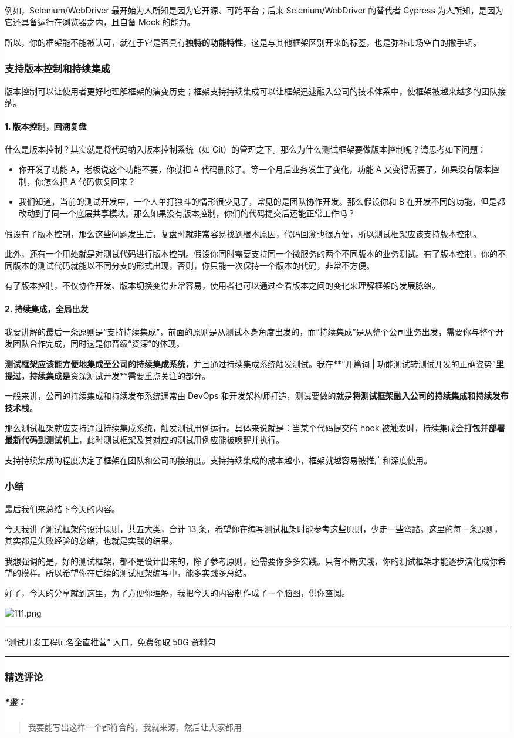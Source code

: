 <p data-nodeid="12115">例如，Selenium/WebDriver 最开始为人所知是因为它开源、可跨平台；后来 Selenium/WebDriver 的替代者 Cypress 为人所知，是因为它还具备运行在浏览器之内，且自备 Mock 的能力。</p>
<p data-nodeid="12116">所以，你的框架能不能被认可，就在于它是否具有<strong data-nodeid="12309">独特的功能特性</strong>，这是与其他框架区别开来的标签，也是弥补市场空白的撒手锏。</p>
<h3 data-nodeid="12117">支持版本控制和持续集成</h3>
<p data-nodeid="12118">版本控制可以让使用者更好地理解框架的演变历史；框架支持持续集成可以让框架迅速融入公司的技术体系中，使框架被越来越多的团队接纳。</p>
<h4 data-nodeid="12119">1. 版本控制，回溯复盘</h4>
<p data-nodeid="12120">什么是版本控制？其实就是将代码纳入版本控制系统（如 Git）的管理之下。那么为什么测试框架要做版本控制呢？请思考如下问题：</p>
<ul data-nodeid="12121">
<li data-nodeid="12122">
<p data-nodeid="12123">你开发了功能 A，老板说这个功能不要，你就把 A 代码删除了。等一个月后业务发生了变化，功能 A 又变得需要了，如果没有版本控制，你怎么把 A 代码恢复回来？</p>
</li>
<li data-nodeid="12124">
<p data-nodeid="12125">我们知道，当前的测试开发中，一个人单打独斗的情形很少见了，常见的是团队协作开发。那么假设你和 B 在开发不同的功能，但是都改动到了同一个底层共享模块。那么如果没有版本控制，你们的代码提交后还能正常工作吗？</p>
</li>
</ul>
<p data-nodeid="12126">假设有了版本控制，那么这些问题发生后，复盘时就非常容易找到根本原因，代码回溯也很方便，所以测试框架应该支持版本控制。</p>
<p data-nodeid="12127">此外，还有一个用处就是对测试代码进行版本控制。假设你同时需要支持同一个微服务的两个不同版本的业务测试。有了版本控制，你的不同版本的测试代码就能以不同分支的形式出现，否则，你只能一次保持一个版本的代码，非常不方便。</p>
<p data-nodeid="12128">有了版本控制，不仅协作开发、版本切换变得非常容易，使用者也可以通过查看版本之间的变化来理解框架的发展脉络。</p>
<h4 data-nodeid="12129">2. 持续集成，全局出发</h4>
<p data-nodeid="12130">我要讲解的最后一条原则是“支持持续集成”，前面的原则是从测试本身角度出发的，而“持续集成”是从整个公司业务出发，需要你与整个开发团队合作完成，同时这是你晋级“资深”的体现。</p>
<p data-nodeid="12131"><strong data-nodeid="12341">测试框架应该能方便地集成至公司的持续集成系统</strong>，并且通过持续集成系统触发测试。我在**“开篇词 | 功能测试转测试开发的正确姿势”<strong data-nodeid="12342">里提过，持续集成是</strong>资深测试开发**需要重点关注的部分。</p>
<p data-nodeid="12132">一般来讲，公司的持续集成和持续发布系统通常由 DevOps 和开发架构师打造，测试要做的就是<strong data-nodeid="12348">将测试框架融入公司的持续集成和持续发布技术栈</strong>。</p>
<p data-nodeid="12133">那么测试框架就应支持通过持续集成系统，触发测试用例运行。具体来说就是：当某个代码提交的 hook 被触发时，持续集成会<strong data-nodeid="12354">打包并部署最新代码到测试机上</strong>，此时测试框架及其对应的测试用例应能被唤醒并执行。</p>
<p data-nodeid="12134">支持持续集成的程度决定了框架在团队和公司的接纳度。支持持续集成的成本越小，框架就越容易被推广和深度使用。</p>
<h3 data-nodeid="12135">小结</h3>
<p data-nodeid="12136">最后我们来总结下今天的内容。</p>
<p data-nodeid="12137">今天我讲了测试框架的设计原则，共五大类，合计 13 条，希望你在编写测试框架时能参考这些原则，少走一些弯路。这里的每一条原则，其实都是失败经验的总结，也就是实践的结果。</p>
<p data-nodeid="12138">我想强调的是，好的测试框架，都不是设计出来的，除了参考原则，还需要你多多实践。只有不断实践，你的测试框架才能逐步演化成你希望的模样。所以希望你在后续的测试框架编写中，能多实践多总结。</p>
<p data-nodeid="12139">好了，今天的分享就到这里，为了方便你理解，我把今天的内容制作成了一个脑图，供你查阅。</p>
<p data-nodeid="12140"><img src="https://s0.lgstatic.com/i/image/M00/4E/F9/CgqCHl9fQq-AKMN6AAGR0KwImwo354.png" alt="111.png" data-nodeid="12363"></p>
<hr data-nodeid="13063">
<p data-nodeid="13064" class=""><a href="https://shenceyun.lagou.com/t/eka" data-nodeid="13067">“测试开发工程师名企直推营” 入口，免费领取 50G 资料包</a></p>

---

### 精选评论

##### *鉴：
> 我要能写出这样一个都符合的，我就来源，然后让大家都用
